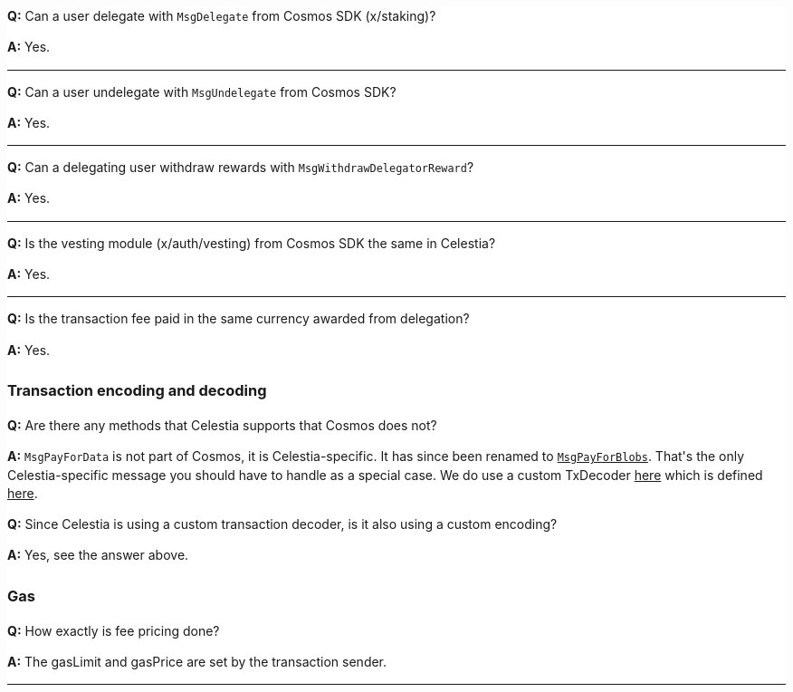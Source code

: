 
**Q:** Can a user delegate with `MsgDelegate` from Cosmos SDK (x/staking)?

**A:** Yes.

---

**Q:** Can a user undelegate with `MsgUndelegate` from Cosmos SDK?

**A:** Yes.

---

**Q:** Can a delegating user withdraw rewards with `MsgWithdrawDelegatorReward`?

**A:** Yes.

---

**Q:** Is the vesting module (x/auth/vesting) from Cosmos SDK the same in
Celestia?

**A:** Yes.

---

**Q:** Is the transaction fee paid in the same currency awarded from delegation?

**A:** Yes.

### Transaction encoding and decoding

**Q:** Are there any methods that Celestia supports that Cosmos does not?

**A:** `MsgPayForData` is not part of Cosmos, it is Celestia-specific. It has
since been renamed to
[`MsgPayForBlobs`](https://github.com/celestiaorg/celestia-app/blob/4135eddedaaa2728e96ab134fc8a479a71e487a2/proto/celestia/blob/v1/tx.proto#L16-L17).
That's the only Celestia-specific message
you should have to handle as a special case. We do use a custom TxDecoder
[here](https://github.com/celestiaorg/celestia-app/blob/4135eddedaaa2728e96ab134fc8a479a71e487a2/app/encoding/encoding.go#L45-L47)
which is defined
[here](https://github.com/celestiaorg/celestia-app/blob/4135eddedaaa2728e96ab134fc8a479a71e487a2/app/encoding/index_wrapper_decoder.go#L8).

**Q:** Since Celestia is using a custom transaction decoder, is it also using a
custom encoding?

**A:** Yes, see the answer above.

### Gas

**Q:** How exactly is fee pricing done?

**A:** The gasLimit and gasPrice are set by the transaction sender.

---

